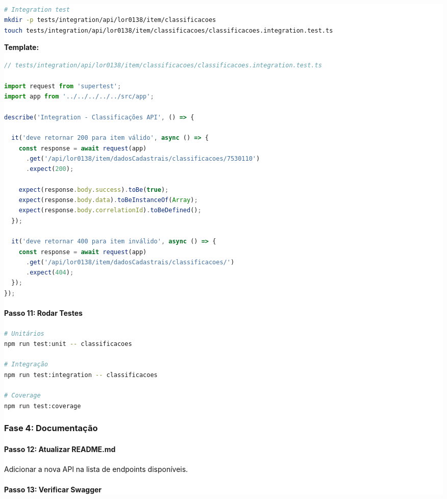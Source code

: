 ```bash
# Integration test
mkdir -p tests/integration/api/lor0138/item/classificacoes
touch tests/integration/api/lor0138/item/classificacoes/classificacoes.integration.test.ts
```

**Template:**

```typescript
// tests/integration/api/lor0138/item/classificacoes/classificacoes.integration.test.ts

import request from 'supertest';
import app from '../../../../../src/app';

describe('Integration - Classificações API', () => {

  it('deve retornar 200 para item válido', async () => {
    const response = await request(app)
      .get('/api/lor0138/item/dadosCadastrais/classificacoes/7530110')
      .expect(200);

    expect(response.body.success).toBe(true);
    expect(response.body.data).toBeInstanceOf(Array);
    expect(response.body.correlationId).toBeDefined();
  });

  it('deve retornar 400 para item inválido', async () => {
    const response = await request(app)
      .get('/api/lor0138/item/dadosCadastrais/classificacoes/')
      .expect(404);
  });
});
```

#### Passo 11: Rodar Testes

```bash
# Unitários
npm run test:unit -- classificacoes

# Integração
npm run test:integration -- classificacoes

# Coverage
npm run test:coverage
```

### Fase 4: Documentação

#### Passo 12: Atualizar README.md

Adicionar a nova API na lista de endpoints disponíveis.

#### Passo 13: Verificar Swagger
